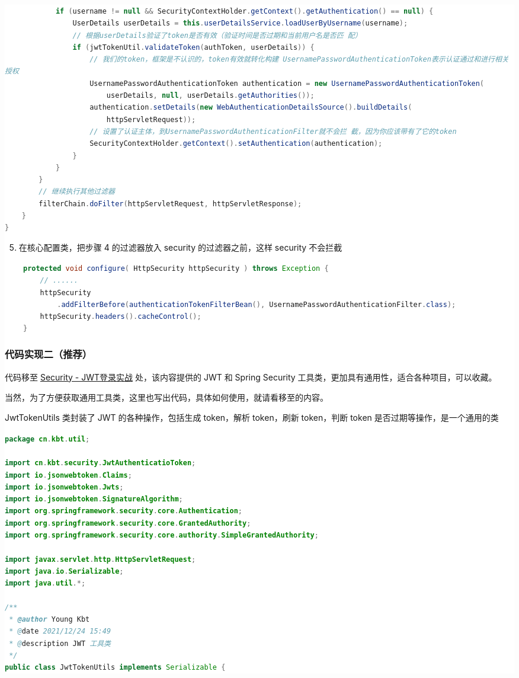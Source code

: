    ```java
               if (username != null && SecurityContextHolder.getContext().getAuthentication() == null) {
                   UserDetails userDetails = this.userDetailsService.loadUserByUsername(username);
                   // 根据userDetails验证了token是否有效（验证时间是否过期和当前用户名是否匹 配）
                   if (jwtTokenUtil.validateToken(authToken, userDetails)) {
                       // 我们的token，框架是不认识的，token有效就转化构建 UsernamePasswordAuthenticationToken表示认证通过和进行相关授权
                       UsernamePasswordAuthenticationToken authentication = new UsernamePasswordAuthenticationToken(
                           userDetails, null, userDetails.getAuthorities());
                       authentication.setDetails(new WebAuthenticationDetailsSource().buildDetails(
                           httpServletRequest));
                       // 设置了认证主体，到UsernamePasswordAuthenticationFilter就不会拦 截，因为你应该带有了它的token
                       SecurityContextHolder.getContext().setAuthentication(authentication);
                   }
               }
           }
           // 继续执行其他过滤器
           filterChain.doFilter(httpServletRequest, httpServletResponse);
       }
   }
   ```

5. 在核心配置类，把步骤 4 的过滤器放入 security 的过滤器之前，这样 security 不会拦截

   ```java
    protected void configure( HttpSecurity httpSecurity ) throws Exception {
      	// ......
        httpSecurity
            .addFilterBefore(authenticationTokenFilterBean(), UsernamePasswordAuthenticationFilter.class);
        httpSecurity.headers().cacheControl();
    }
   ```

### 代码实现二（推荐）

代码移至 [Security - JWT登录实战](/spring-security/combat/) 处，该内容提供的 JWT 和 Spring Security 工具类，更加具有通用性，适合各种项目，可以收藏。

当然，为了方便获取通用工具类，这里也写出代码，具体如何使用，就请看移至的内容。

JwtTokenUtils 类封装了 JWT 的各种操作，包括生成 token，解析 token，刷新 token，判断 token 是否过期等操作，是一个通用的类

```java
package cn.kbt.util;

import cn.kbt.security.JwtAuthenticatioToken;
import io.jsonwebtoken.Claims;
import io.jsonwebtoken.Jwts;
import io.jsonwebtoken.SignatureAlgorithm;
import org.springframework.security.core.Authentication;
import org.springframework.security.core.GrantedAuthority;
import org.springframework.security.core.authority.SimpleGrantedAuthority;

import javax.servlet.http.HttpServletRequest;
import java.io.Serializable;
import java.util.*;

/**
 * @author Young Kbt
 * @date 2021/12/24 15:49
 * @description JWT 工具类
 */
public class JwtTokenUtils implements Serializable {

```